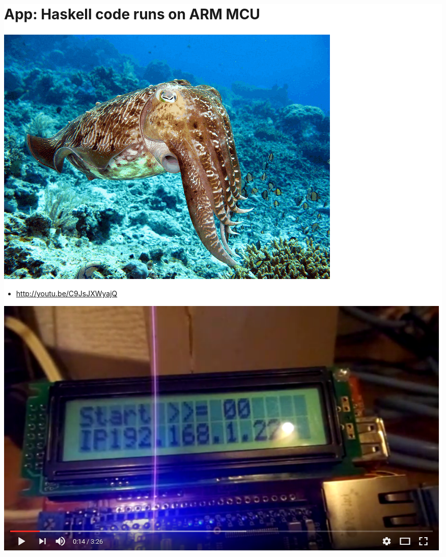 # App: Haskell code runs on ARM MCU
![background](img/ajhc.png)

* http://youtu.be/C9JsJXWyajQ

![inline](img/rss_reader_haskell.png)
